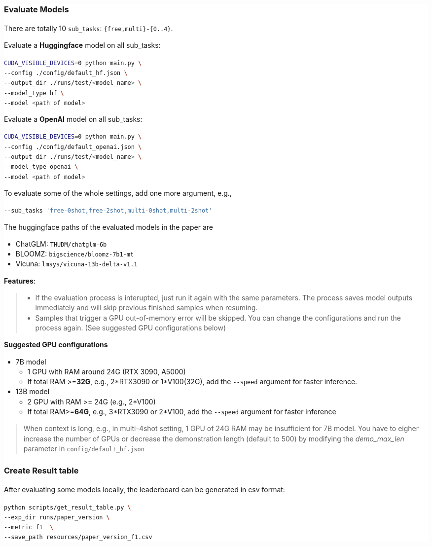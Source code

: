 ### Evaluate Models

There are totally 10 `sub_tasks`: `{free,multi}-{0..4}`.

Evaluate a **Huggingface** model on all sub_tasks:
```Bash
CUDA_VISIBLE_DEVICES=0 python main.py \
--config ./config/default_hf.json \
--output_dir ./runs/test/<model_name> \
--model_type hf \
--model <path of model>
```

Evaluate a **OpenAI** model on all sub_tasks:
```Bash
CUDA_VISIBLE_DEVICES=0 python main.py \
--config ./config/default_openai.json \
--output_dir ./runs/test/<model_name> \
--model_type openai \
--model <path of model>
```

To evaluate some of the whole settings, add one more argument, e.g.,
```Bash
--sub_tasks 'free-0shot,free-2shot,multi-0shot,multi-2shot'
```

The huggingface paths of the evaluated models in the paper are
-  ChatGLM: `THUDM/chatglm-6b`
-  BLOOMZ: `bigscience/bloomz-7b1-mt`
-  Vicuna: `lmsys/vicuna-13b-delta-v1.1`

**Features**:
> - If the evaluation process is interupted, just run it again with the same parameters. The process saves model outputs immediately and will skip previous finished samples when resuming.  
> - Samples that trigger a GPU out-of-memory error will be skipped. You can change the configurations and run the process again. (See suggested GPU configurations below)

**Suggested GPU configurations**
- 7B model
  - 1 GPU with RAM around 24G (RTX 3090, A5000)
  - If total RAM >=**32G**, e.g., 2\*RTX3090 or 1\*V100(32G), add the `--speed` argument for faster inference.
- 13B model
  - 2 GPU with RAM >= 24G (e.g., 2\*V100)
  - If total RAM>=**64G**, e.g., 3\*RTX3090 or 2\*V100, add the `--speed` argument for faster inference
> When context is long, e.g., in multi-4shot setting, 1 GPU of 24G RAM may be insufficient for 7B model. You have to eigher increase the number of GPUs or decrease the demonstration length (default to 500) by modifying the *demo_max_len* parameter in `config/default_hf.json`

### Create Result table
After evaluating some models locally, the leaderboard can be generated in csv format:

```Bash
python scripts/get_result_table.py \
--exp_dir runs/paper_version \
--metric f1  \
--save_path resources/paper_version_f1.csv
```
